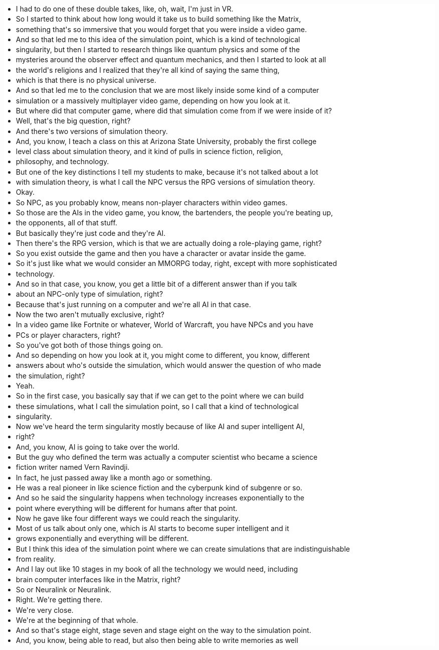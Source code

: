 *  I had to do one of these double takes, like, oh, wait, I'm just in VR.
*  So I started to think about how long would it take us to build something like the Matrix,
*  something that's so immersive that you would forget that you were inside a video game.
*  And so that led me to this idea of the simulation point, which is a kind of technological
*  singularity, but then I started to research things like quantum physics and some of the
*  mysteries around the observer effect and quantum mechanics, and then I started to look at all
*  the world's religions and I realized that they're all kind of saying the same thing,
*  which is that there is no physical universe.
*  And so that led me to the conclusion that we are most likely inside some kind of a computer
*  simulation or a massively multiplayer video game, depending on how you look at it.
*  But where did that computer game, where did that simulation come from if we were inside of it?
*  Well, that's the big question, right?
*  And there's two versions of simulation theory.
*  And, you know, I teach a class on this at Arizona State University, probably the first college
*  level class about simulation theory, and it kind of pulls in science fiction, religion,
*  philosophy, and technology.
*  But one of the key distinctions I tell my students to make, because it's not talked about a lot
*  with simulation theory, is what I call the NPC versus the RPG versions of simulation theory.
*  Okay.
*  So NPC, as you probably know, means non-player characters within video games.
*  So those are the AIs in the video game, you know, the bartenders, the people you're beating up,
*  the opponents, all of that stuff.
*  But basically they're just code and they're AI.
*  Then there's the RPG version, which is that we are actually doing a role-playing game, right?
*  So you exist outside the game and then you have a character or avatar inside the game.
*  So it's just like what we would consider an MMORPG today, right, except with more sophisticated
*  technology.
*  And so in that case, you know, you get a little bit of a different answer than if you talk
*  about an NPC-only type of simulation, right?
*  Because that's just running on a computer and we're all AI in that case.
*  Now the two aren't mutually exclusive, right?
*  In a video game like Fortnite or whatever, World of Warcraft, you have NPCs and you have
*  PCs or player characters, right?
*  So you've got both of those things going on.
*  And so depending on how you look at it, you might come to different, you know, different
*  answers about who's outside the simulation, which would answer the question of who made
*  the simulation, right?
*  Yeah.
*  So in the first case, you basically say that if we can get to the point where we can build
*  these simulations, what I call the simulation point, so I call that a kind of technological
*  singularity.
*  Now we've heard the term singularity mostly because of like AI and super intelligent AI,
*  right?
*  And, you know, AI is going to take over the world.
*  But the guy who defined the term was actually a computer scientist who became a science
*  fiction writer named Vern Ravindji.
*  In fact, he just passed away like a month ago or something.
*  He was a real pioneer in like science fiction and the cyberpunk kind of subgenre or so.
*  And so he said the singularity happens when technology increases exponentially to the
*  point where everything will be different for humans after that point.
*  Now he gave like four different ways we could reach the singularity.
*  Most of us talk about only one, which is AI starts to become super intelligent and it
*  grows exponentially and everything will be different.
*  But I think this idea of the simulation point where we can create simulations that are indistinguishable
*  from reality.
*  And I lay out like 10 stages in my book of all the technology we would need, including
*  brain computer interfaces like in the Matrix, right?
*  So or Neuralink or Neuralink.
*  Right. We're getting there.
*  We're very close.
*  We're at the beginning of that whole.
*  And so that's stage eight, stage seven and stage eight on the way to the simulation point.
*  And, you know, being able to read, but also then being able to write memories as well